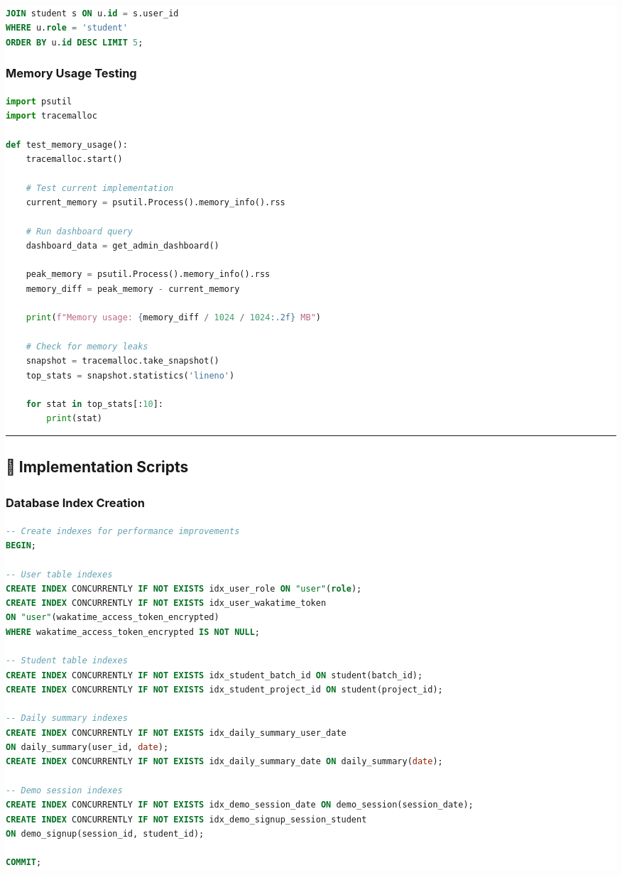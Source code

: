 ```sql
JOIN student s ON u.id = s.user_id
WHERE u.role = 'student'
ORDER BY u.id DESC LIMIT 5;
```

### Memory Usage Testing

```python
import psutil
import tracemalloc

def test_memory_usage():
    tracemalloc.start()

    # Test current implementation
    current_memory = psutil.Process().memory_info().rss

    # Run dashboard query
    dashboard_data = get_admin_dashboard()

    peak_memory = psutil.Process().memory_info().rss
    memory_diff = peak_memory - current_memory

    print(f"Memory usage: {memory_diff / 1024 / 1024:.2f} MB")

    # Check for memory leaks
    snapshot = tracemalloc.take_snapshot()
    top_stats = snapshot.statistics('lineno')

    for stat in top_stats[:10]:
        print(stat)
```

---

## 🔧 Implementation Scripts

### Database Index Creation

```sql
-- Create indexes for performance improvements
BEGIN;

-- User table indexes
CREATE INDEX CONCURRENTLY IF NOT EXISTS idx_user_role ON "user"(role);
CREATE INDEX CONCURRENTLY IF NOT EXISTS idx_user_wakatime_token
ON "user"(wakatime_access_token_encrypted)
WHERE wakatime_access_token_encrypted IS NOT NULL;

-- Student table indexes
CREATE INDEX CONCURRENTLY IF NOT EXISTS idx_student_batch_id ON student(batch_id);
CREATE INDEX CONCURRENTLY IF NOT EXISTS idx_student_project_id ON student(project_id);

-- Daily summary indexes
CREATE INDEX CONCURRENTLY IF NOT EXISTS idx_daily_summary_user_date
ON daily_summary(user_id, date);
CREATE INDEX CONCURRENTLY IF NOT EXISTS idx_daily_summary_date ON daily_summary(date);

-- Demo session indexes
CREATE INDEX CONCURRENTLY IF NOT EXISTS idx_demo_session_date ON demo_session(session_date);
CREATE INDEX CONCURRENTLY IF NOT EXISTS idx_demo_signup_session_student
ON demo_signup(session_id, student_id);

COMMIT;
```